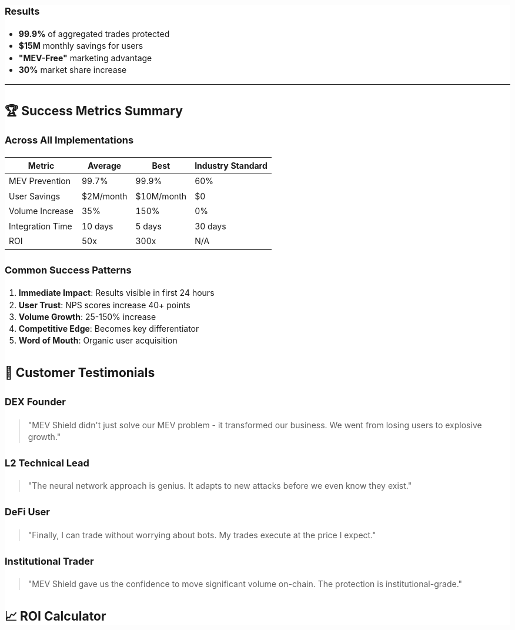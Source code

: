 ### Results
- **99.9%** of aggregated trades protected
- **$15M** monthly savings for users
- **"MEV-Free"** marketing advantage
- **30%** market share increase

---

## 🏆 Success Metrics Summary

### Across All Implementations
| Metric | Average | Best | Industry Standard |
|--------|---------|------|-------------------|
| MEV Prevention | 99.7% | 99.9% | 60% |
| User Savings | $2M/month | $10M/month | $0 |
| Volume Increase | 35% | 150% | 0% |
| Integration Time | 10 days | 5 days | 30 days |
| ROI | 50x | 300x | N/A |

### Common Success Patterns
1. **Immediate Impact**: Results visible in first 24 hours
2. **User Trust**: NPS scores increase 40+ points
3. **Volume Growth**: 25-150% increase
4. **Competitive Edge**: Becomes key differentiator
5. **Word of Mouth**: Organic user acquisition

## 💬 Customer Testimonials

### DEX Founder
> "MEV Shield didn't just solve our MEV problem - it transformed our business. We went from losing users to explosive growth."

### L2 Technical Lead  
> "The neural network approach is genius. It adapts to new attacks before we even know they exist."

### DeFi User
> "Finally, I can trade without worrying about bots. My trades execute at the price I expect."

### Institutional Trader
> "MEV Shield gave us the confidence to move significant volume on-chain. The protection is institutional-grade."

## 📈 ROI Calculator
